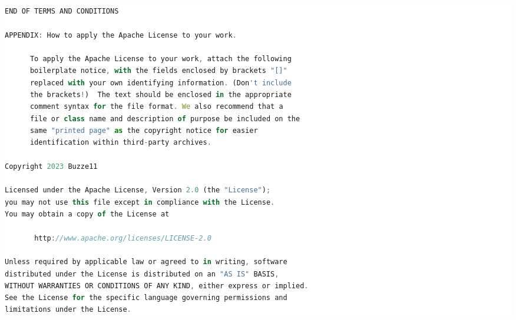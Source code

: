 ```javascript
END OF TERMS AND CONDITIONS

APPENDIX: How to apply the Apache License to your work.

      To apply the Apache License to your work, attach the following
      boilerplate notice, with the fields enclosed by brackets "[]"
      replaced with your own identifying information. (Don't include
      the brackets!)  The text should be enclosed in the appropriate
      comment syntax for the file format. We also recommend that a
      file or class name and description of purpose be included on the
      same "printed page" as the copyright notice for easier
      identification within third-party archives.

Copyright 2023 Buzze11

Licensed under the Apache License, Version 2.0 (the "License");
you may not use this file except in compliance with the License.
You may obtain a copy of the License at

       http://www.apache.org/licenses/LICENSE-2.0

Unless required by applicable law or agreed to in writing, software
distributed under the License is distributed on an "AS IS" BASIS,
WITHOUT WARRANTIES OR CONDITIONS OF ANY KIND, either express or implied.
See the License for the specific language governing permissions and
limitations under the License.